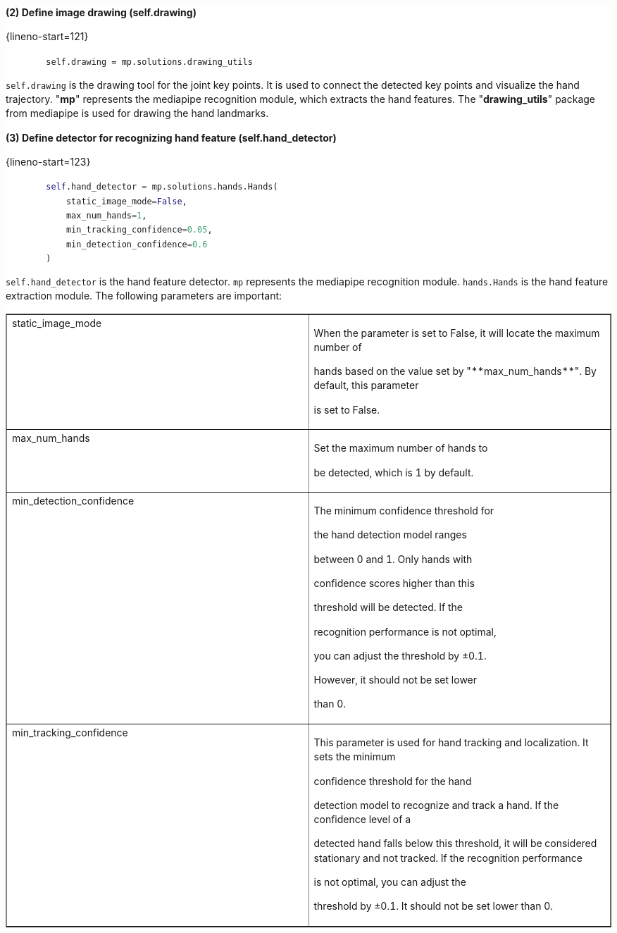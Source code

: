 **(2) Define image drawing (self.drawing)**

{lineno-start=121}

```bash
        self.drawing = mp.solutions.drawing_utils
```

`self.drawing` is the drawing tool for the joint key points. It is used to connect the detected key points and visualize the hand trajectory. "**mp**" represents the mediapipe recognition module, which extracts the hand features. The "**drawing_utils**" package from mediapipe is used for drawing the hand landmarks.

**(3) Define detector for recognizing hand feature (self.hand_detector)**

{lineno-start=123}

```python
        self.hand_detector = mp.solutions.hands.Hands(
            static_image_mode=False,
            max_num_hands=1,
            min_tracking_confidence=0.05,
            min_detection_confidence=0.6
        )
```

`self.hand_detector` is the hand feature detector. `mp` represents the mediapipe recognition module. `hands.Hands` is the hand feature extraction module. The following parameters are important:

<table class="docutils" border="1">
<colgroup>
<col style="width: 50%" />
<col style="width: 50%" />
</colgroup>
<tbody>
<tr>
<td>static_image_mode</td>
<td><p>When the parameter is set to False, it will locate the maximum number of</p>
<p>hands based on the value set by "**max_num_hands**". By default, this parameter</p>
<p>is set to False.</p></td>
</tr>
<tr>
<td>max_num_hands</td>
<td><p>Set the maximum number of hands to</p>
<p>be detected, which is 1 by default.</p></td>
</tr>
<tr>
<td>min_detection_confidence</td>
<td><p>The minimum confidence threshold for</p>
<p>the hand detection model ranges</p>
<p>between 0 and 1. Only hands with</p>
<p>confidence scores higher than this</p>
<p>threshold will be detected. If the</p>
<p>recognition performance is not optimal,</p>
<p>you can adjust the threshold by ±0.1.</p>
<p>However, it should not be set lower</p>
<p>than 0.</p></td>
</tr>
<tr>
<td>min_tracking_confidence</td>
<td><p>This parameter is used for hand tracking and localization. It sets the minimum</p>
<p>confidence threshold for the hand</p>
<p>detection model to recognize and track a hand. If the confidence level of a</p>
<p>detected hand falls below this threshold, it will be considered  stationary and not tracked. If the recognition performance</p>
<p>is not optimal, you can adjust the</p>
<p>threshold by ±0.1. It should not be set lower than 0.</p></td>
</tr>